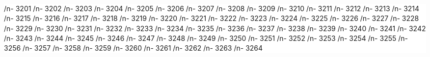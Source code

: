 /n- 3201
/n- 3202
/n- 3203
/n- 3204
/n- 3205
/n- 3206
/n- 3207
/n- 3208
/n- 3209
/n- 3210
/n- 3211
/n- 3212
/n- 3213
/n- 3214
/n- 3215
/n- 3216
/n- 3217
/n- 3218
/n- 3219
/n- 3220
/n- 3221
/n- 3222
/n- 3223
/n- 3224
/n- 3225
/n- 3226
/n- 3227
/n- 3228
/n- 3229
/n- 3230
/n- 3231
/n- 3232
/n- 3233
/n- 3234
/n- 3235
/n- 3236
/n- 3237
/n- 3238
/n- 3239
/n- 3240
/n- 3241
/n- 3242
/n- 3243
/n- 3244
/n- 3245
/n- 3246
/n- 3247
/n- 3248
/n- 3249
/n- 3250
/n- 3251
/n- 3252
/n- 3253
/n- 3254
/n- 3255
/n- 3256
/n- 3257
/n- 3258
/n- 3259
/n- 3260
/n- 3261
/n- 3262
/n- 3263
/n- 3264